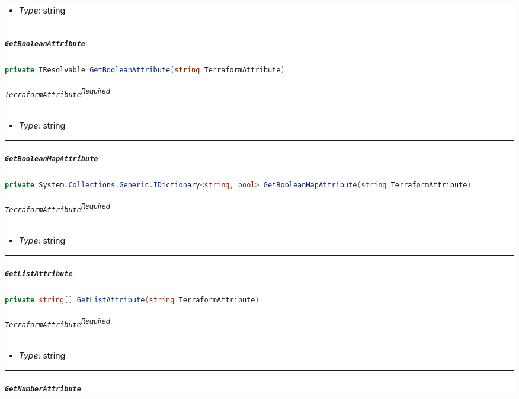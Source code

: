 - *Type:* string

---

##### `GetBooleanAttribute` <a name="GetBooleanAttribute" id="@skeptools/provider-zenduty.taskTemplates.TaskTemplates.getBooleanAttribute"></a>

```csharp
private IResolvable GetBooleanAttribute(string TerraformAttribute)
```

###### `TerraformAttribute`<sup>Required</sup> <a name="TerraformAttribute" id="@skeptools/provider-zenduty.taskTemplates.TaskTemplates.getBooleanAttribute.parameter.terraformAttribute"></a>

- *Type:* string

---

##### `GetBooleanMapAttribute` <a name="GetBooleanMapAttribute" id="@skeptools/provider-zenduty.taskTemplates.TaskTemplates.getBooleanMapAttribute"></a>

```csharp
private System.Collections.Generic.IDictionary<string, bool> GetBooleanMapAttribute(string TerraformAttribute)
```

###### `TerraformAttribute`<sup>Required</sup> <a name="TerraformAttribute" id="@skeptools/provider-zenduty.taskTemplates.TaskTemplates.getBooleanMapAttribute.parameter.terraformAttribute"></a>

- *Type:* string

---

##### `GetListAttribute` <a name="GetListAttribute" id="@skeptools/provider-zenduty.taskTemplates.TaskTemplates.getListAttribute"></a>

```csharp
private string[] GetListAttribute(string TerraformAttribute)
```

###### `TerraformAttribute`<sup>Required</sup> <a name="TerraformAttribute" id="@skeptools/provider-zenduty.taskTemplates.TaskTemplates.getListAttribute.parameter.terraformAttribute"></a>

- *Type:* string

---

##### `GetNumberAttribute` <a name="GetNumberAttribute" id="@skeptools/provider-zenduty.taskTemplates.TaskTemplates.getNumberAttribute"></a>
